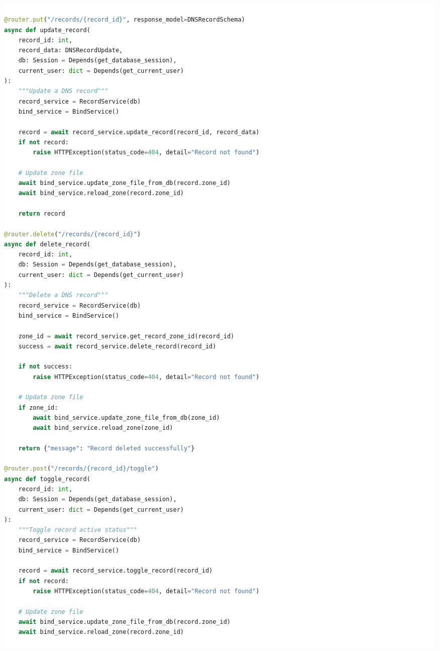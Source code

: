 ```python

@router.put("/records/{record_id}", response_model=DNSRecordSchema)
async def update_record(
    record_id: int,
    record_data: DNSRecordUpdate,
    db: Session = Depends(get_database_session),
    current_user: dict = Depends(get_current_user)
):
    """Update a DNS record"""
    record_service = RecordService(db)
    bind_service = BindService()
    
    record = await record_service.update_record(record_id, record_data)
    if not record:
        raise HTTPException(status_code=404, detail="Record not found")
    
    # Update zone file
    await bind_service.update_zone_file_from_db(record.zone_id)
    await bind_service.reload_zone(record.zone_id)
    
    return record

@router.delete("/records/{record_id}")
async def delete_record(
    record_id: int,
    db: Session = Depends(get_database_session),
    current_user: dict = Depends(get_current_user)
):
    """Delete a DNS record"""
    record_service = RecordService(db)
    bind_service = BindService()
    
    zone_id = await record_service.get_record_zone_id(record_id)
    success = await record_service.delete_record(record_id)
    
    if not success:
        raise HTTPException(status_code=404, detail="Record not found")
    
    # Update zone file
    if zone_id:
        await bind_service.update_zone_file_from_db(zone_id)
        await bind_service.reload_zone(zone_id)
    
    return {"message": "Record deleted successfully"}

@router.post("/records/{record_id}/toggle")
async def toggle_record(
    record_id: int,
    db: Session = Depends(get_database_session),
    current_user: dict = Depends(get_current_user)
):
    """Toggle record active status"""
    record_service = RecordService(db)
    bind_service = BindService()
    
    record = await record_service.toggle_record(record_id)
    if not record:
        raise HTTPException(status_code=404, detail="Record not found")
    
    # Update zone file
    await bind_service.update_zone_file_from_db(record.zone_id)
    await bind_service.reload_zone(record.zone_id)
    
```